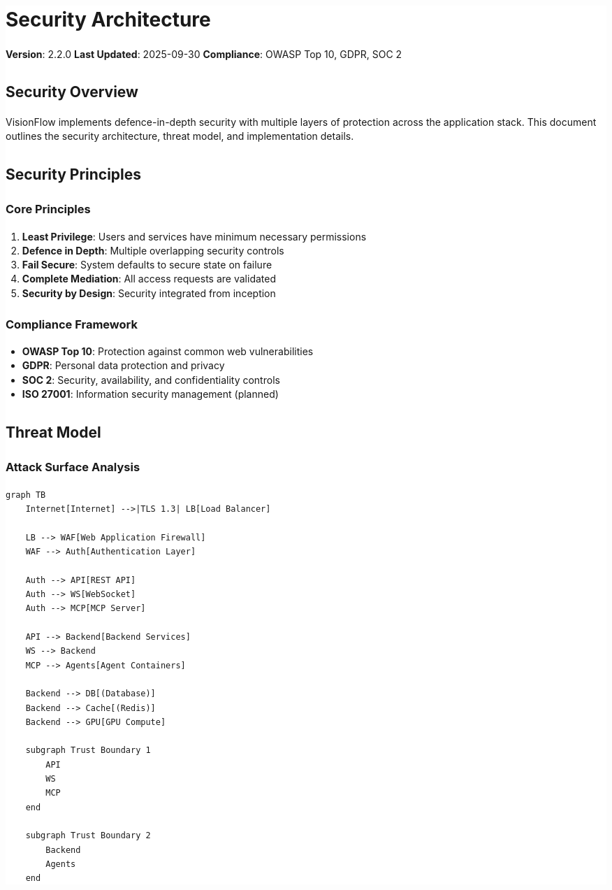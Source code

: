 # Security Architecture

**Version**: 2.2.0
**Last Updated**: 2025-09-30
**Compliance**: OWASP Top 10, GDPR, SOC 2

## Security Overview

VisionFlow implements defence-in-depth security with multiple layers of protection across the application stack. This document outlines the security architecture, threat model, and implementation details.

## Security Principles

### Core Principles
1. **Least Privilege**: Users and services have minimum necessary permissions
2. **Defence in Depth**: Multiple overlapping security controls
3. **Fail Secure**: System defaults to secure state on failure
4. **Complete Mediation**: All access requests are validated
5. **Security by Design**: Security integrated from inception

### Compliance Framework
- **OWASP Top 10**: Protection against common web vulnerabilities
- **GDPR**: Personal data protection and privacy
- **SOC 2**: Security, availability, and confidentiality controls
- **ISO 27001**: Information security management (planned)

## Threat Model

### Attack Surface Analysis

```mermaid
graph TB
    Internet[Internet] -->|TLS 1.3| LB[Load Balancer]

    LB --> WAF[Web Application Firewall]
    WAF --> Auth[Authentication Layer]

    Auth --> API[REST API]
    Auth --> WS[WebSocket]
    Auth --> MCP[MCP Server]

    API --> Backend[Backend Services]
    WS --> Backend
    MCP --> Agents[Agent Containers]

    Backend --> DB[(Database)]
    Backend --> Cache[(Redis)]
    Backend --> GPU[GPU Compute]

    subgraph Trust Boundary 1
        API
        WS
        MCP
    end

    subgraph Trust Boundary 2
        Backend
        Agents
    end

```